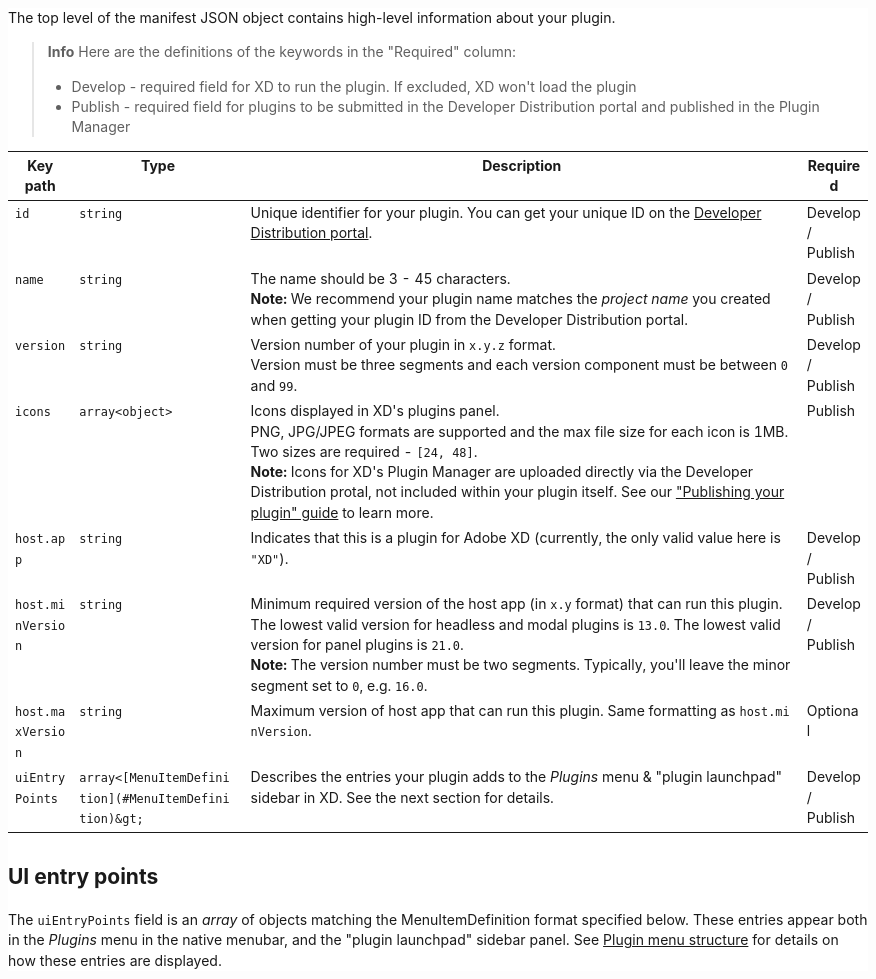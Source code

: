 The top level of the manifest JSON object contains high-level information about your plugin.

> **Info**
> Here are the definitions of the keywords in the "Required" column:
>
> - Develop - required field for XD to run the plugin. If excluded, XD won't load the plugin
> - Publish - required field for plugins to be submitted in the Developer Distribution portal and published in the Plugin Manager

| Key path          | Type                                                  | Description                                                                                                                                                                                                                                                                                                                                                                                                              | Required          |
| ----------------- | ----------------------------------------------------- |--------------------------------------------------------------------------------------------------------------------------------------------------------------------------------------------------------------------------------------------------------------------------------------------------------------------------------------------------------------------------------------------------------------------------| ----------------- |
| `id`              | `string`                                              | Unique identifier for your plugin. You can get your unique ID on the [Developer Distribution portal](https://developer.adobe.com/developer-distribution/creative-cloud/docs/guides/).                                                                                                                                                                                                                                    | Develop / Publish |
| `name`            | `string`                                              | The name should be 3 - 45 characters. <br/> **Note:** We recommend your plugin name matches the _project name_ you created when getting your plugin ID from the Developer Distribution portal.                                                                                                                                                                                                                           | Develop / Publish |
| `version`         | `string`                                              | Version number of your plugin in `x.y.z` format. <br/>Version must be three segments and each version component must be between `0` and `99`.                                                                                                                                                                                                                                                                            | Develop / Publish |
| `icons`           | `array<object>`                                       | Icons displayed in XD's plugins panel. <br/> PNG, JPG/JPEG formats are supported and the max file size for each icon is 1MB. <br/> Two sizes are required - `[24, 48]`. <br/> **Note:** Icons for XD's Plugin Manager are uploaded directly via the Developer Distribution protal, not included within your plugin itself. See our ["Publishing your plugin" guide](/distribution/packaging-your-plugin/) to learn more. | Publish           |
| `host.app`        | `string`                                              | Indicates that this is a plugin for Adobe XD (currently, the only valid value here is `"XD"`).                                                                                                                                                                                                                                                                                                                           | Develop / Publish |
| `host.minVersion` | `string`                                              | Minimum required version of the host app (in `x.y` format) that can run this plugin. The lowest valid version for headless and modal plugins is `13.0`. The lowest valid version for panel plugins is `21.0`. <br/> **Note:** The version number must be two segments. Typically, you'll leave the minor segment set to `0`, e.g. `16.0`.                                                                                | Develop / Publish |
| `host.maxVersion` | `string`                                              | Maximum version of host app that can run this plugin. Same formatting as `host.minVersion`.                                                                                                                                                                                                                                                                                                                              | Optional          |
| `uiEntryPoints`   | `array<[MenuItemDefinition](#MenuItemDefinition)&gt;` | Describes the entries your plugin adds to the _Plugins_ menu & "plugin launchpad" sidebar in XD. See the next section for details.                                                                                                                                                                                                                                                                                       | Develop / Publish |

## UI entry points

The `uiEntryPoints` field is an _array_ of objects matching the MenuItemDefinition format specified below. These entries appear both in the _Plugins_ menu in the native menubar, and the "plugin launchpad" sidebar panel. See [Plugin menu structure](/develop/plugin-development/plugin-structure/menu-structure/) for details on how these entries are displayed.
